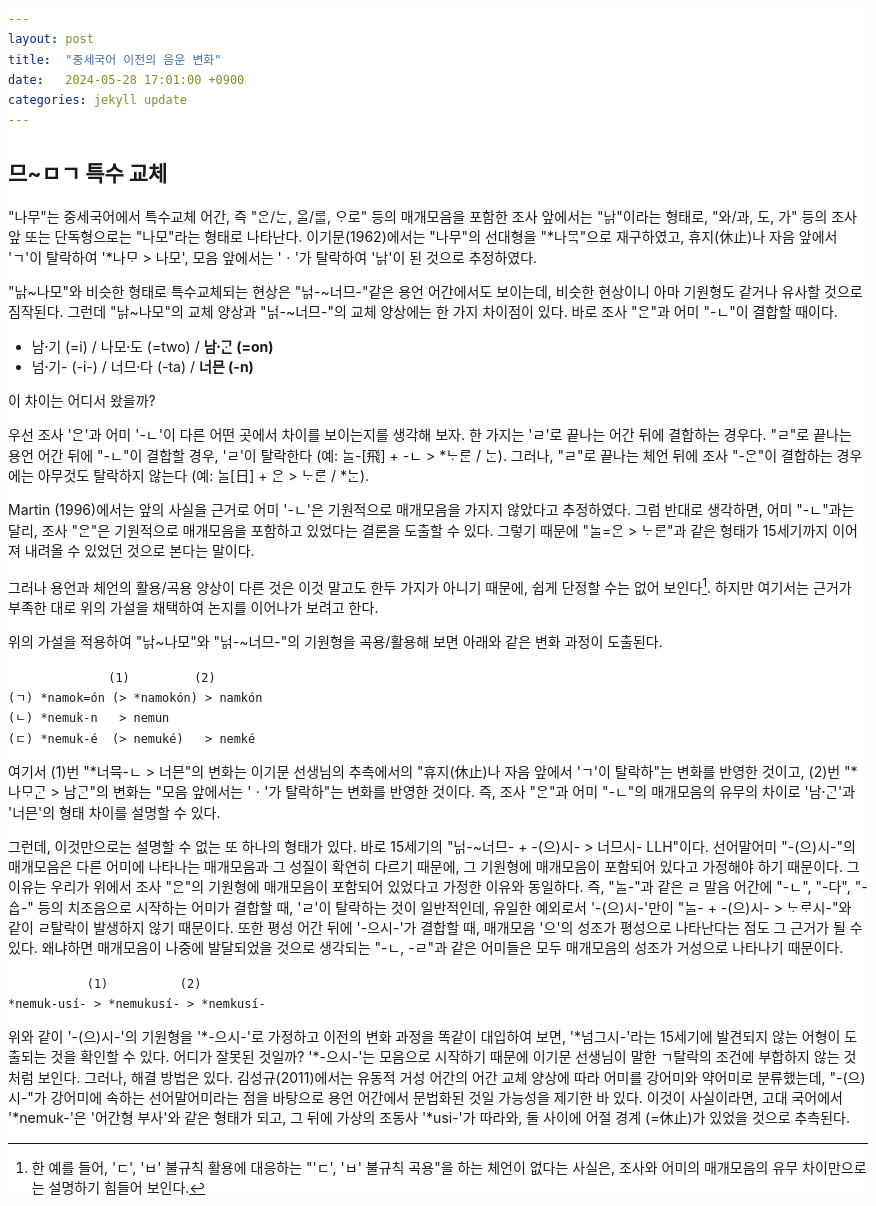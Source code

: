 ```yaml
---
layout: post
title:  "중세국어 이전의 음운 변화"
date:   2024-05-28 17:01:00 +0900
categories: jekyll update
--- 
```


## 므~ㅁㄱ 특수 교체

"나무"는 중세국어에서 특수교체 어간, 즉 "ᄋᆞᆫ/ᄂᆞᆫ, ᄋᆞᆯ/ᄅᆞᆯ, ᄋᆞ로" 등의 매개모음을 포함한 조사 앞에서는 "나ᇚ"이라는 형태로, "와/과, 도, 가" 등의 조사 앞 또는 단독형으로는 "나모"라는 형태로 나타난다. 이기문(1962)에서는 "나무"의 선대형을 "\*나ᄆᆞᆨ"으로 재구하였고, 휴지(休止)나 자음 앞에서 'ㄱ'이 탈락하여 '\*나ᄆᆞ > 나모', 모음 앞에서는 'ㆍ'가 탈락하여 '나ᇚ'이 된 것으로 추정하였다.

"나ᇚ~나모"와 비슷한 형태로 특수교체되는 현상은 "너ᇚ-~너므-"같은 용언 어간에서도 보이는데, 비슷한 현상이니 아마 기원형도 같거나 유사할 것으로 짐작된다. 그런데 "나ᇚ~나모"의 교체 양상과 "너ᇚ-~너므-"의 교체 양상에는 한 가지 차이점이 있다. 바로 조사 "ᄋᆞᆫ"과 어미 "-ㄴ"이 결합할 때이다.

* 남기〮  (=i)  / 나모도〮 (=two) / **남ᄀᆞᆫ〮 (=on)**
* 넘기〮- (-i-) / 너므다〮 (-ta)  / **너믄 (-n)**

이 차이는 어디서 왔을까?

우선 조사 'ᄋᆞᆫ'과 어미 '-ㄴ'이 다른 어떤 곳에서 차이를 보이는지를 생각해 보자. 한 가지는 'ㄹ'로 끝나는 어간 뒤에 결합하는 경우다. "ㄹ"로 끝나는 용언 어간 뒤에 "-ㄴ"이 결합할 경우, 'ㄹ'이 탈락한다 (예: ᄂᆞᆯ-\[飛] + -ㄴ > \*ᄂᆞᄅᆞᆫ / ᄂᆞᆫ). 그러나, "ㄹ"로 끝나는 체언 뒤에 조사 "-ᄋᆞᆫ"이 결합하는 경우에는 아무것도 탈락하지 않는다 (예: ᄂᆞᆯ\[日] + ᄋᆞᆫ > ᄂᆞᄅᆞᆫ / \*ᄂᆞᆫ).

Martin (1996)에서는 앞의 사실을 근거로 어미 '-ㄴ'은 기원적으로 매개모음을 가지지 않았다고 추정하였다. 그럼 반대로 생각하면, 어미 "-ㄴ"과는 달리, 조사 "ᄋᆞᆫ"은 기원적으로 매개모음을 포함하고 있었다는 결론을 도출할 수 있다. 그렇기 때문에 "ᄂᆞᆯ=ᄋᆞᆫ > ᄂᆞᄅᆞᆫ"과 같은 형태가 15세기까지 이어져 내려올 수 있었던 것으로 본다는 말이다.

그러나 용언과 체언의 활용/곡용 양상이 다른 것은 이것 말고도 한두 가지가 아니기 때문에, 쉽게 단정할 수는 없어 보인다[^1]. 하지만 여기서는 근거가 부족한 대로 위의 가설을 채택하여 논지를 이어나가 보려고 한다.

[^1]: 한 예를 들어, 'ㄷ', 'ㅂ' 불규칙 활용에 대응하는 "'ㄷ', 'ㅂ' 불규칙 곡용"을 하는 체언이 없다는 사실은, 조사와 어미의 매개모음의 유무 차이만으로는 설명하기 힘들어 보인다.

위의 가설을 적용하여 "나ᇚ~나모"와 "너ᇚ-~너므-"의 기원형을 곡용/활용해 보면 아래와 같은 변화 과정이 도출된다.

                  (1)         (2)
    (ㄱ) *namok=ón (> *namokón) > namkón
    (ㄴ) *nemuk-n   > nemun
    (ㄷ) *nemuk-é  (> nemuké)   > nemké

여기서 (1)번 "\*너믁-ㄴ > 너믄"의 변화는 이기문 선생님의 추측에서의 "휴지(休止)나 자음 앞에서 'ㄱ'이 탈락하"는 변화를 반영한 것이고, (2)번 "\*나ᄆᆞᄀᆞᆫ > 남ᄀᆞᆫ"의 변화는 "모음 앞에서는 'ㆍ'가 탈락하"는 변화를 반영한 것이다. 즉, 조사 "ᄋᆞᆫ"과 어미 "-ㄴ"의 매개모음의 유무의 차이로 '남ᄀᆞᆫ〮'과 '너믄'의 형태 차이를 설명할 수 있다.

그런데, 이것만으로는 설명할 수 없는 또 하나의 형태가 있다. 바로 15세기의 "너ᇚ-~너므- + -(으)시- > 너므시- LLH"이다. 선어말어미 "-(으)시-"의 매개모음은 다른 어미에 나타나는 매개모음과 그 성질이 확연히 다르기 때문에, 그 기원형에 매개모음이 포함되어 있다고 가정해야 하기 때문이다. 그 이유는 우리가 위에서 조사 "ᄋᆞᆫ"의 기원형에 매개모음이 포함되어 있었다고 가정한 이유와 동일하다. 즉, "ᄂᆞᆯ-"과 같은 ㄹ 말음 어간에 "-ㄴ", "-다", "-ᅀᆞᆸ-" 등의 치조음으로 시작하는 어미가 결합할 때, 'ㄹ'이 탈락하는 것이 일반적인데, 유일한 예외로서 '-(으)시-'만이 "ᄂᆞᆯ- + -(으)시- > ᄂᆞᄅᆞ시-"와 같이 ㄹ탈락이 발생하지 않기 때문이다. 또한 평성 어간 뒤에 '-으시-'가 결합할 때, 매개모음 '으'의 성조가 평성으로 나타난다는 점도 그 근거가 될 수 있다. 왜냐하면 매개모음이 나중에 발달되었을 것으로 생각되는 "-ㄴ, -ㄹ"과 같은 어미들은 모두 매개모음의 성조가 거성으로 나타나기 때문이다.

               (1)          (2)
    *nemuk-usí- > *nemukusí- > *nemkusí-

위와 같이 '-(으)시-'의 기원형을 '\*-으시-'로 가정하고 이전의 변화 과정을 똑같이 대입하여 보면, '\*넘그시-'라는 15세기에 발견되지 않는 어형이 도출되는 것을 확인할 수 있다. 어디가 잘못된 것일까? '\*-으시-'는 모음으로 시작하기 때문에 이기문 선생님이 말한 ㄱ탈락의 조건에 부합하지 않는 것처럼 보인다. 그러나, 해결 방법은 있다. 김성규(2011)에서는 유동적 거성 어간의 어간 교체 양상에 따라 어미를 강어미와 약어미로 분류했는데, "-(으)시-"가 강어미에 속하는 선어말어미라는 점을 바탕으로 용언 어간에서 문법화된 것일 가능성을 제기한 바 있다. 이것이 사실이라면, 고대 국어에서 '\*nemuk-'은 '어간형 부사'와 같은 형태가 되고, 그 뒤에 가상의 조동사 '\*usi-'가 따라와, 둘 사이에 어절 경계 (=休止)가 있었을 것으로 추측된다.


[^2]: \[+minimal]은 '최소모음', 즉 'ㆍ'와 'ㅡ'를 가리키고, \[+accent]는 고조 액센트가 걸리는 모음을 뜻한다.